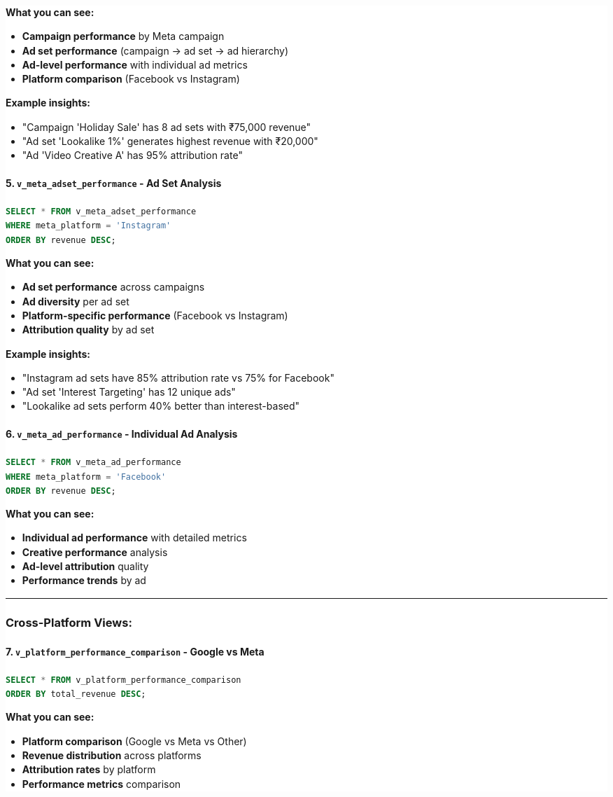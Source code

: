 **What you can see:**
- **Campaign performance** by Meta campaign
- **Ad set performance** (campaign → ad set → ad hierarchy)
- **Ad-level performance** with individual ad metrics
- **Platform comparison** (Facebook vs Instagram)

**Example insights:**
- "Campaign 'Holiday Sale' has 8 ad sets with ₹75,000 revenue"
- "Ad set 'Lookalike 1%' generates highest revenue with ₹20,000"
- "Ad 'Video Creative A' has 95% attribution rate"

#### 5. **`v_meta_adset_performance`** - Ad Set Analysis
```sql
SELECT * FROM v_meta_adset_performance 
WHERE meta_platform = 'Instagram'
ORDER BY revenue DESC;
```

**What you can see:**
- **Ad set performance** across campaigns
- **Ad diversity** per ad set
- **Platform-specific performance** (Facebook vs Instagram)
- **Attribution quality** by ad set

**Example insights:**
- "Instagram ad sets have 85% attribution rate vs 75% for Facebook"
- "Ad set 'Interest Targeting' has 12 unique ads"
- "Lookalike ad sets perform 40% better than interest-based"

#### 6. **`v_meta_ad_performance`** - Individual Ad Analysis
```sql
SELECT * FROM v_meta_ad_performance 
WHERE meta_platform = 'Facebook'
ORDER BY revenue DESC;
```

**What you can see:**
- **Individual ad performance** with detailed metrics
- **Creative performance** analysis
- **Ad-level attribution** quality
- **Performance trends** by ad

---

### **Cross-Platform Views:**

#### 7. **`v_platform_performance_comparison`** - Google vs Meta
```sql
SELECT * FROM v_platform_performance_comparison 
ORDER BY total_revenue DESC;
```

**What you can see:**
- **Platform comparison** (Google vs Meta vs Other)
- **Revenue distribution** across platforms
- **Attribution rates** by platform
- **Performance metrics** comparison
